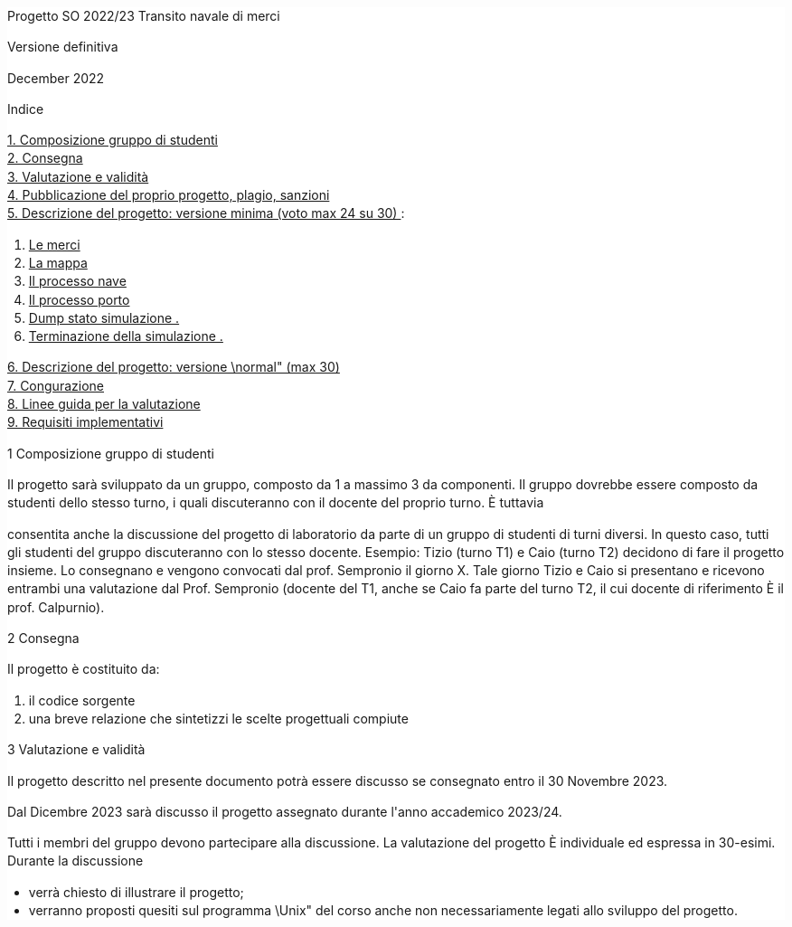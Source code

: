 ﻿Progetto SO 2022/23 Transito navale di merci

Versione definitiva

December 2022

Indice

[1. Composizione gruppo di studenti](#_page0_x56.69_y570.83)<br>
[2. Consegna](#_page1_x56.69_y85.04)<br>
[3. Valutazione e validità](#_page1_x56.69_y437.19)<br>
[4. Pubblicazione del proprio progetto, plagio, sanzioni](#_page2_x56.69_y85.04) <br>
[5. Descrizione del progetto: versione minima (voto max 24 su 30) ](#_page2_x56.69_y337.01):<br>
1. [Le merci ](#_page2_x56.69_y566.05)
2. [La mappa ](#_page3_x56.69_y187.55)
3. [Il processo nave ](#_page3_x56.69_y271.53)
4. [Il processo porto ](#_page3_x56.69_y623.48)
5. [Dump stato simulazione .](#_page4_x56.69_y255.41)
6. [Terminazione della simulazione .](#_page4_x56.69_y461.64) 

[6. Descrizione del progetto: versione \normal" (max 30) ](#_page5_x56.69_y235.49)<br>
[7. Congurazione ](#_page5_x56.69_y557.26)<br>
[8. Linee guida per la valutazione](#_page6_x56.69_y351.63)<br>
[9. Requisiti implementativi](#_page6_x56.69_y426.88) <br>

1  Composizione<a name="_page0_x56.69_y570.83"></a> gruppo di studenti

Il progetto sarà sviluppato da un gruppo, composto da 1 a massimo 3 da componenti. Il gruppo dovrebbe essere composto da studenti dello stesso turno, i quali discuteranno con il docente del proprio turno. È tuttavia

consentita anche la discussione del progetto di laboratorio da parte di un gruppo di studenti di turni diversi. In questo caso, tutti gli studenti del gruppo discuteranno con lo stesso docente. Esempio: Tizio (turno T1) e Caio (turno T2) decidono di fare il progetto insieme. Lo consegnano e vengono convocati dal prof. Sempronio il giorno X. Tale giorno Tizio e Caio si presentano e ricevono entrambi una valutazione dal Prof. Sempronio (docente del T1, anche se Caio fa parte del turno T2, il cui docente di riferimento È  il prof. Calpurnio).

2  Consegna

<a name="_page1_x56.69_y85.04"></a>Il progetto è costituito da:

1. il codice sorgente
2. una breve relazione che sintetizzi le scelte progettuali compiute


3  Valutazione<a name="_page1_x56.69_y437.19"></a> e validità

Il progetto descritto nel presente documento potrà essere discusso se consegnato entro il 30 Novembre 2023.

Dal Dicembre 2023 sarà discusso il progetto assegnato durante l'anno accademico 2023/24.

Tutti i membri del gruppo devono partecipare alla discussione. La valutazione del progetto È  individuale ed espressa in 30-esimi. Durante la discussione

- verrà chiesto di illustrare il progetto;
- verranno proposti quesiti sul programma \Unix" del corso anche non necessariamente legati allo sviluppo del progetto.
